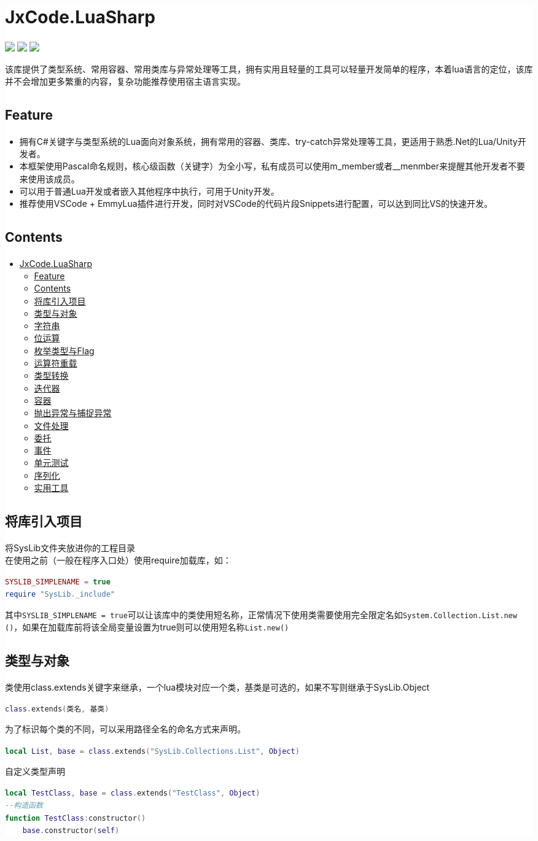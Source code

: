# JxCode.LuaSharp
![](https://img.shields.io/github/license/JomiXedYu/JxCode.LuaSharp?style=for-the-badge)
![](https://img.shields.io/github/v/release/JomiXedYu/JxCode.LuaSharp?style=for-the-badge)
![](https://img.shields.io/github/release-date/JomiXedYu/JxCode.LuaSharp?style=for-the-badge)

该库提供了类型系统、常用容器、常用类库与异常处理等工具，拥有实用且轻量的工具可以轻量开发简单的程序，本着lua语言的定位，该库并不会增加更多繁重的内容，复杂功能推荐使用宿主语言实现。  

## Feature
* 拥有C#关键字与类型系统的Lua面向对象系统，拥有常用的容器、类库、try-catch异常处理等工具，更适用于熟悉.Net的Lua/Unity开发者。
* 本框架使用Pascal命名规则，核心级函数（关键字）为全小写，私有成员可以使用m_member或者__menmber来提醒其他开发者不要来使用该成员。
* 可以用于普通Lua开发或者嵌入其他程序中执行，可用于Unity开发。
* 推荐使用VSCode + EmmyLua插件进行开发，同时对VSCode的代码片段Snippets进行配置，可以达到同比VS的快速开发。
## Contents
- [JxCode.LuaSharp](#jxcodeluasharp)
  - [Feature](#feature)
  - [Contents](#contents)
  - [将库引入项目](#将库引入项目)
  - [类型与对象](#类型与对象)
  - [字符串](#字符串)
  - [位运算](#位运算)
  - [枚举类型与Flag](#枚举类型与flag)
  - [运算符重载](#运算符重载)
  - [类型转换](#类型转换)
  - [迭代器](#迭代器)
  - [容器](#容器)
  - [抛出异常与捕捉异常](#抛出异常与捕捉异常)
  - [文件处理](#文件处理)
  - [委托](#委托)
  - [事件](#事件)
  - [单元测试](#单元测试)
  - [序列化](#序列化)
  - [实用工具](#实用工具)


## 将库引入项目
将SysLib文件夹放进你的工程目录  
在使用之前（一般在程序入口处）使用require加载库，如：
```lua
SYSLIB_SIMPLENAME = true
require "SysLib._include"
```
其中```SYSLIB_SIMPLENAME = true```可以让该库中的类使用短名称，正常情况下使用类需要使用完全限定名如```System.Collection.List.new()```，如果在加载库前将该全局变量设置为true则可以使用短名称```List.new()```

## 类型与对象
类使用class.extends关键字来继承，一个lua模块对应一个类，基类是可选的，如果不写则继承于SysLib.Object
```lua
class.extends(类名, 基类)
```
为了标识每个类的不同，可以采用路径全名的命名方式来声明。
```lua
local List, base = class.extends("SysLib.Collections.List", Object)
```
自定义类型声明
```lua
local TestClass, base = class.extends("TestClass", Object)
--构造函数
function TestClass:constructor()
    base.constructor(self)
```